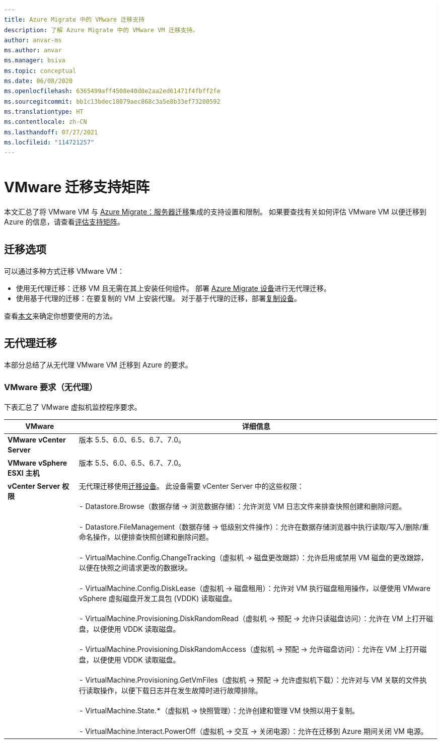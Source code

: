 ```yaml
---
title: Azure Migrate 中的 VMware 迁移支持
description: 了解 Azure Migrate 中的 VMware VM 迁移支持。
author: anvar-ms
ms.author: anvar
ms.manager: bsiva
ms.topic: conceptual
ms.date: 06/08/2020
ms.openlocfilehash: 6365499aff4508e40d8e2aa2ed61471f4fbff2fe
ms.sourcegitcommit: bb1c13bdec18079aec868c3a5e8b33ef73200592
ms.translationtype: HT
ms.contentlocale: zh-CN
ms.lasthandoff: 07/27/2021
ms.locfileid: "114721257"
---
```

# <a name="support-matrix-for-vmware-migration"></a>VMware 迁移支持矩阵

本文汇总了将 VMware VM 与 [Azure Migrate：服务器迁移](migrate-services-overview.md#azure-migrate-server-migration-tool)集成的支持设置和限制。 如果要查找有关如何评估 VMware VM 以便迁移到 Azure 的信息，请查看[评估支持矩阵](migrate-support-matrix-vmware.md)。


## <a name="migration-options"></a>迁移选项

可以通过多种方式迁移 VMware VM：

- 使用无代理迁移：迁移 VM 且无需在其上安装任何组件。 部署 [Azure Migrate 设备](migrate-appliance.md)进行无代理迁移。
- 使用基于代理的迁移：在要复制的 VM 上安装代理。 对于基于代理的迁移，部署[复制设备](migrate-replication-appliance.md)。

查看[本文](server-migrate-overview.md)来确定你想要使用的方法。

## <a name="agentless-migration"></a>无代理迁移

本部分总结了从无代理 VMware VM 迁移到 Azure 的要求。

### <a name="vmware-requirements-agentless"></a>VMware 要求（无代理）

下表汇总了 VMware 虚拟机监控程序要求。

**VMware** | **详细信息**
--- | ---
**VMware vCenter Server** | 版本 5.5、6.0、6.5、6.7、7.0。
**VMware vSphere ESXI 主机** | 版本 5.5、6.0、6.5、6.7、7.0。
**vCenter Server 权限** | 无代理迁移使用[迁移设备](migrate-appliance.md)。 此设备需要 vCenter Server 中的这些权限：<br/><br/> - Datastore.Browse（数据存储 -> 浏览数据存储）：允许浏览 VM 日志文件来排查快照创建和删除问题。<br/><br/> - Datastore.FileManagement（数据存储 -> 低级别文件操作）：允许在数据存储浏览器中执行读取/写入/删除/重命名操作，以便排查快照创建和删除问题。<br/><br/> - VirtualMachine.Config.ChangeTracking（虚拟机 -> 磁盘更改跟踪）：允许启用或禁用 VM 磁盘的更改跟踪，以便在快照之间请求更改的数据块。<br/><br/> - VirtualMachine.Config.DiskLease（虚拟机 -> 磁盘租用）：允许对 VM 执行磁盘租用操作，以便使用 VMware vSphere 虚拟磁盘开发工具包 (VDDK) 读取磁盘。<br/><br/> - VirtualMachine.Provisioning.DiskRandomRead（虚拟机 -> 预配 -> 允许只读磁盘访问）：允许在 VM 上打开磁盘，以便使用 VDDK 读取磁盘。<br/><br/> - VirtualMachine.Provisioning.DiskRandomAccess（虚拟机 -> 预配 -> 允许磁盘访问）：允许在 VM 上打开磁盘，以便使用 VDDK 读取磁盘。<br/><br/> - VirtualMachine.Provisioning.GetVmFiles（虚拟机 -> 预配 -> 允许虚拟机下载）：允许对与 VM 关联的文件执行读取操作，以便下载日志并在发生故障时进行故障排除。<br/><br/> - VirtualMachine.State.\*（虚拟机 -> 快照管理）：允许创建和管理 VM 快照以用于复制。<br/><br/> - VirtualMachine.Interact.PowerOff（虚拟机 -> 交互 -> 关闭电源）：允许在迁移到 Azure 期间关闭 VM 电源。
